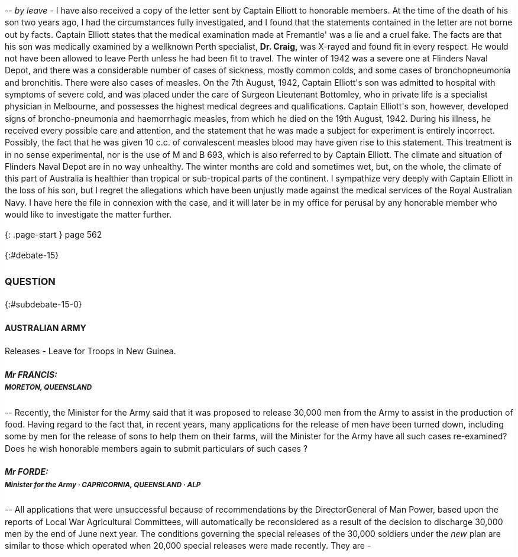 --  *by leave*  - I have also received a copy of the letter sent by Captain Elliott to honorable members. At the time of the death of his son two years ago, I had the circumstances fully investigated, and I found that the statements contained in the letter are not borne out by facts. Captain Elliott states that the medical examination made at Fremantle' was a lie and a cruel fake. The facts are that his son was medically examined by a wellknown Perth specialist,  **Dr. Craig,**  was X-rayed and found fit in every respect. He would not have been allowed to leave Perth unless he had been fit to travel. The winter of 1942 was a severe one at Flinders Naval Depot, and there was a considerable number of cases of sickness, mostly common colds, and some cases of bronchopneumonia and bronchitis. There were also cases of measles. On the 7th August, 1942, Captain Elliott's son was admitted to hospital with symptoms of severe cold, and was placed under the care of Surgeon Lieutenant Bottomley, who in private life is a specialist physician in Melbourne, and possesses the highest medical degrees and qualifications. Captain Elliott's son, however, developed signs of broncho-pneumonia and haemorrhagic measles, from which he died on the 19th August, 1942. During his illness, he received every possible care and attention, and the statement that he was made a subject for experiment is entirely incorrect. Possibly, the fact that he was given 10 c.c. of convalescent measles blood may have given rise to this statement. This treatment is in no sense experimental, nor is the use of M and B 693, which is also referred to by Captain Elliott. The climate and situation of Flinders Naval Depot are in no way unhealthy. The winter months are cold and sometimes wet, but, on the whole, the climate of this part of Australia is healthier than tropical or sub-tropical parts of the continent. I sympathize very deeply with Captain Elliott in the loss of his son, but I regret the allegations which have been unjustly made against the medical services of the Royal Australian Navy. I have here the file in connexion with the case, and it will later be in my office for perusal by any honorable member who would like to investigate the matter further. 

{: .page-start }
page 562

{:#debate-15}
### QUESTION

{:#subdebate-15-0}
#### AUSTRALIAN ARMY

Releases - Leave for Troops in New Guinea. 

##### Mr FRANCIS:<br><small class="text-muted">MORETON, QUEENSLAND</small>

-- Recently, the Minister for the Army said that it was proposed to release 30,000 men from the Army to assist in the production of food. Having regard to the fact that, in recent years, many applications for the release of men have been turned down, including some by men for the release of sons to help them on their farms, will the Minister for the Army have all such cases re-examined? Does he wish honorable members again to submit particulars of such cases ? 

##### Mr FORDE:<br><small class="text-muted">Minister for the Army &middot; CAPRICORNIA, QUEENSLAND &middot; ALP</small>

-- All applications that were unsuccessful because of recommendations by the DirectorGeneral of Man Power, based upon the reports of Local War Agricultural Committees, will automatically be reconsidered as a result of the decision to discharge 30,000 men by the end of June next year. The conditions governing the special releases of the 30,000 soldiers under the  *new*  plan are similar to those which operated when 20,000 special releases were made recently. They are - 
